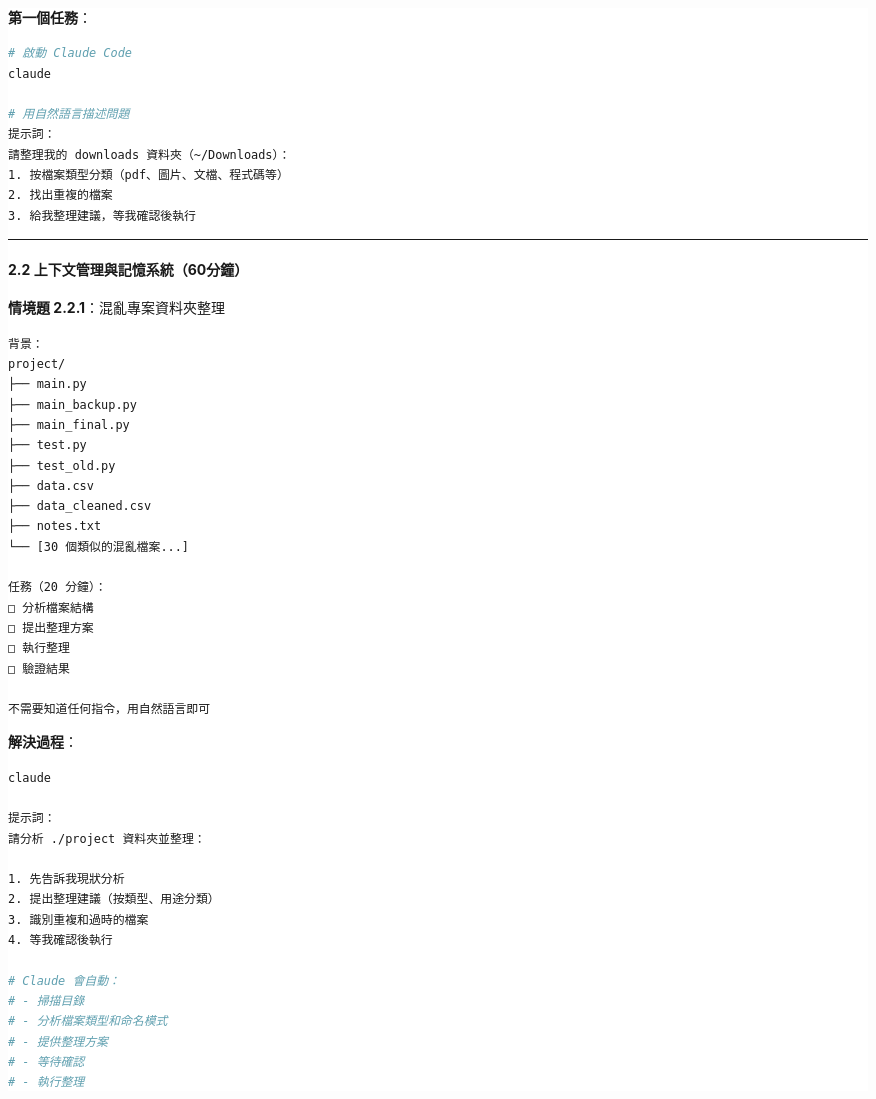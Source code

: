 **第一個任務**：
```bash
# 啟動 Claude Code
claude

# 用自然語言描述問題
提示詞：
請整理我的 downloads 資料夾（~/Downloads）：
1. 按檔案類型分類（pdf、圖片、文檔、程式碼等）
2. 找出重複的檔案
3. 給我整理建議，等我確認後執行
```

---

#### 2.2 上下文管理與記憶系統（60分鐘）

**情境題 2.2.1**：混亂專案資料夾整理

```
背景：
project/
├── main.py
├── main_backup.py
├── main_final.py
├── test.py
├── test_old.py
├── data.csv
├── data_cleaned.csv
├── notes.txt
└── [30 個類似的混亂檔案...]

任務（20 分鐘）：
□ 分析檔案結構
□ 提出整理方案
□ 執行整理
□ 驗證結果

不需要知道任何指令，用自然語言即可
```

**解決過程**：
```bash
claude

提示詞：
請分析 ./project 資料夾並整理：

1. 先告訴我現狀分析
2. 提出整理建議（按類型、用途分類）
3. 識別重複和過時的檔案
4. 等我確認後執行

# Claude 會自動：
# - 掃描目錄
# - 分析檔案類型和命名模式
# - 提供整理方案
# - 等待確認
# - 執行整理
```
